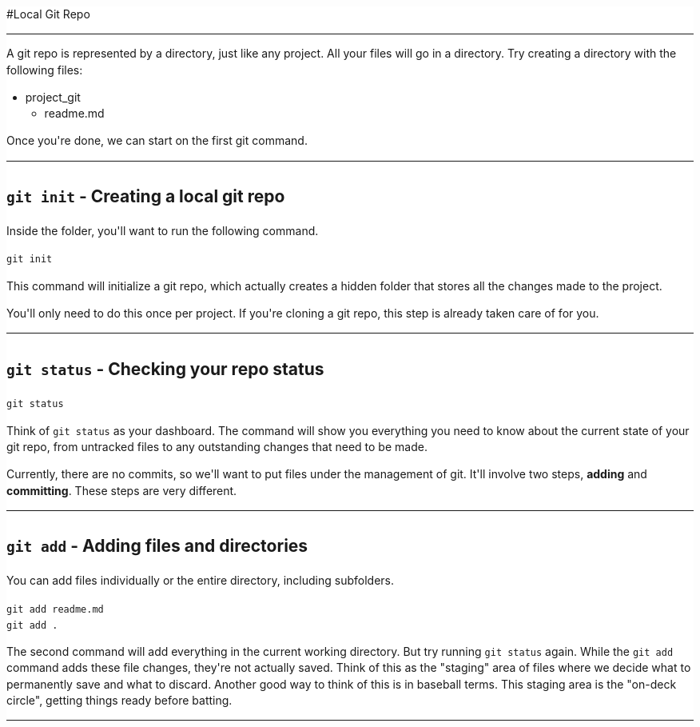 #Local Git Repo

---

A git repo is represented by a directory, just like any project. All your files will go in a directory. Try creating a directory with the following files:

- project_git
  - readme.md

Once you're done, we can start on the first git command.

---

## `git init` - Creating a local git repo

Inside the folder, you'll want to run the following command.

```
git init
```

This command will initialize a git repo, which actually creates a hidden folder that stores all the changes made to the project.

You'll only need to do this once per project. If you're cloning a git repo, this step is already taken care of for you.

---

## `git status` - Checking your repo status

```
git status
```

Think of `git status` as your dashboard. The command will show you everything you need to know about the current state of your git repo, from untracked files to any outstanding changes that need to be made.

Currently, there are no commits, so we'll want to put files under the management of git. It'll involve two steps, **adding** and **committing**. These steps are very different.

---

## `git add` - Adding files and directories

You can add files individually or the entire directory, including subfolders.

```
git add readme.md
git add .
```

The second command will add everything in the current working directory. But try running `git status` again. While the `git add` command adds these file changes, they're not actually saved. Think of this as the "staging" area of files where we decide what to permanently save and what to discard. Another good way to think of this is in baseball terms. This staging area is the "on-deck circle", getting things ready before batting.

---
